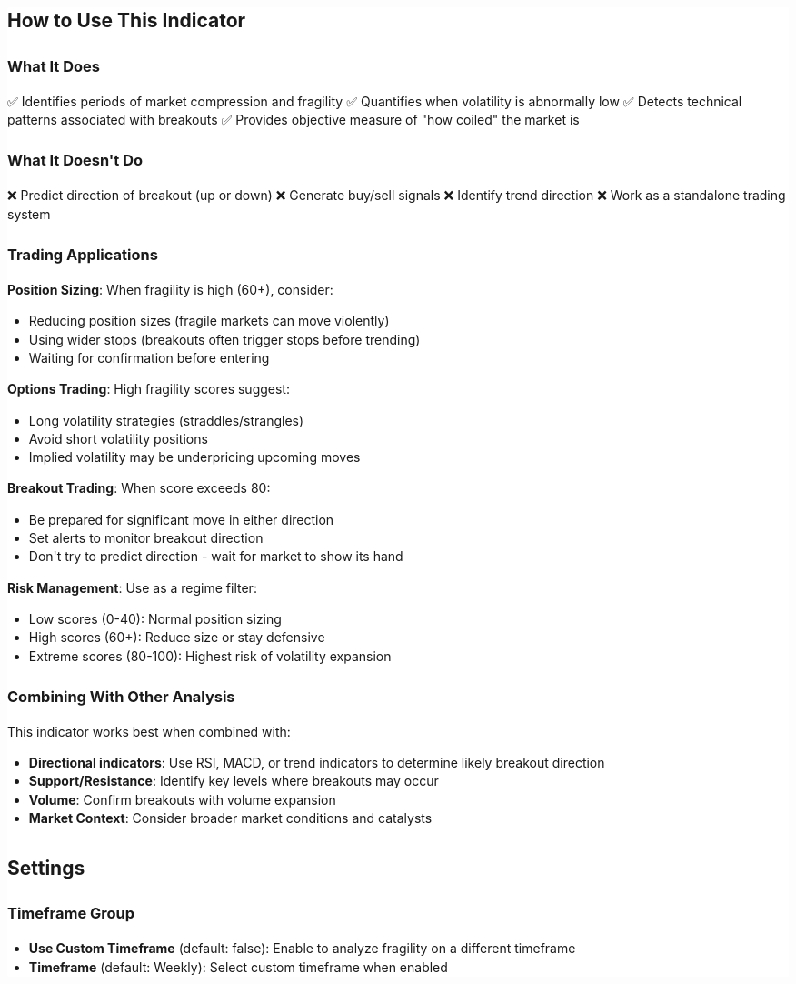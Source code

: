 ## How to Use This Indicator

### What It Does

✅ Identifies periods of market compression and fragility
✅ Quantifies when volatility is abnormally low
✅ Detects technical patterns associated with breakouts
✅ Provides objective measure of "how coiled" the market is

### What It Doesn't Do

❌ Predict direction of breakout (up or down)
❌ Generate buy/sell signals
❌ Identify trend direction
❌ Work as a standalone trading system

### Trading Applications

**Position Sizing**: When fragility is high (60+), consider:
- Reducing position sizes (fragile markets can move violently)
- Using wider stops (breakouts often trigger stops before trending)
- Waiting for confirmation before entering

**Options Trading**: High fragility scores suggest:
- Long volatility strategies (straddles/strangles)
- Avoid short volatility positions
- Implied volatility may be underpricing upcoming moves

**Breakout Trading**: When score exceeds 80:
- Be prepared for significant move in either direction
- Set alerts to monitor breakout direction
- Don't try to predict direction - wait for market to show its hand

**Risk Management**: Use as a regime filter:
- Low scores (0-40): Normal position sizing
- High scores (60+): Reduce size or stay defensive
- Extreme scores (80-100): Highest risk of volatility expansion

### Combining With Other Analysis

This indicator works best when combined with:
- **Directional indicators**: Use RSI, MACD, or trend indicators to determine likely breakout direction
- **Support/Resistance**: Identify key levels where breakouts may occur
- **Volume**: Confirm breakouts with volume expansion
- **Market Context**: Consider broader market conditions and catalysts

## Settings

### Timeframe Group
- **Use Custom Timeframe** (default: false): Enable to analyze fragility on a different timeframe
- **Timeframe** (default: Weekly): Select custom timeframe when enabled
